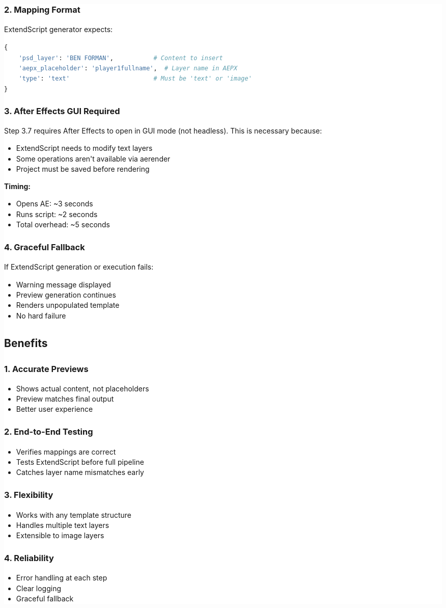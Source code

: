 ### 2. Mapping Format

ExtendScript generator expects:
```python
{
    'psd_layer': 'BEN FORMAN',           # Content to insert
    'aepx_placeholder': 'player1fullname',  # Layer name in AEPX
    'type': 'text'                       # Must be 'text' or 'image'
}
```

### 3. After Effects GUI Required

Step 3.7 requires After Effects to open in GUI mode (not headless). This is necessary because:
- ExtendScript needs to modify text layers
- Some operations aren't available via aerender
- Project must be saved before rendering

**Timing:**
- Opens AE: ~3 seconds
- Runs script: ~2 seconds
- Total overhead: ~5 seconds

### 4. Graceful Fallback

If ExtendScript generation or execution fails:
- Warning message displayed
- Preview generation continues
- Renders unpopulated template
- No hard failure

## Benefits

### 1. Accurate Previews
- Shows actual content, not placeholders
- Preview matches final output
- Better user experience

### 2. End-to-End Testing
- Verifies mappings are correct
- Tests ExtendScript before full pipeline
- Catches layer name mismatches early

### 3. Flexibility
- Works with any template structure
- Handles multiple text layers
- Extensible to image layers

### 4. Reliability
- Error handling at each step
- Clear logging
- Graceful fallback
